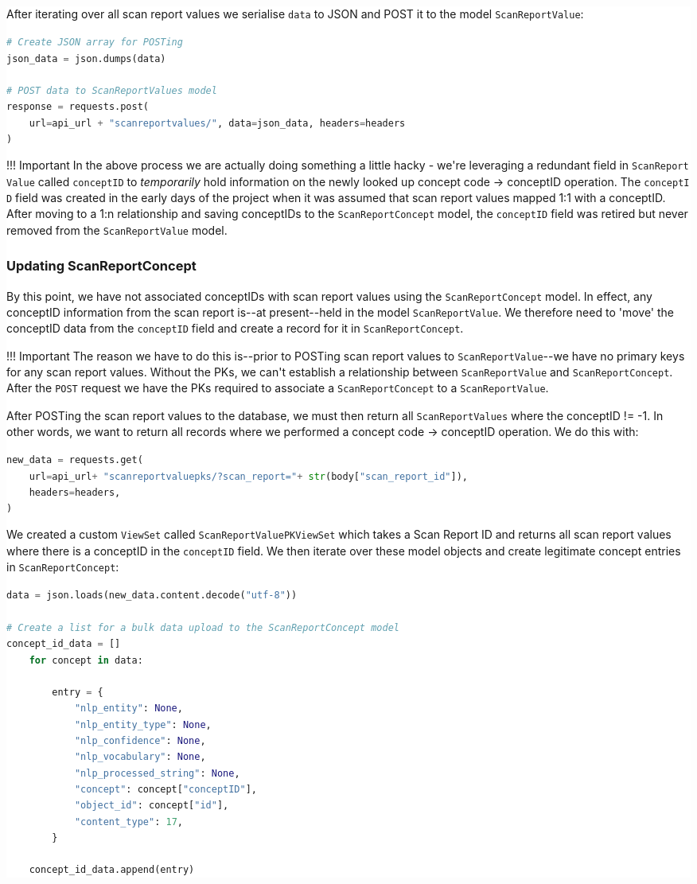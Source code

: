 After iterating over all scan report values we serialise `data` to JSON and POST it to the model `ScanReportValue`:

```python
# Create JSON array for POSTing
json_data = json.dumps(data)

# POST data to ScanReportValues model
response = requests.post(
    url=api_url + "scanreportvalues/", data=json_data, headers=headers
)
```

!!! Important
    In the above process we are actually doing something a little hacky - we're leveraging a redundant field in `ScanReportValue` called `conceptID` to *temporarily* hold information on the newly looked up concept code -> conceptID operation. The `conceptID` field was  created in the early days of the project when it was assumed that scan report values mapped 1:1 with a conceptID. After moving to a 1:n relationship and saving conceptIDs to the `ScanReportConcept` model, the `conceptID` field was retired but never removed from the `ScanReportValue` model.

### Updating ScanReportConcept
By this point, we have not associated conceptIDs with scan report values using the `ScanReportConcept` model. In effect, any conceptID information from the scan report is--at present--held in the model `ScanReportValue`. We therefore need to 'move' the conceptID data from the `conceptID` field and create a record for it in `ScanReportConcept`. 

!!! Important
    The reason we have to do this is--prior to POSTing scan report values to `ScanReportValue`--we have no primary keys for any scan report values. Without the PKs, we can't establish a relationship between `ScanReportValue` and `ScanReportConcept`. After the `POST` request we have the PKs required to associate a `ScanReportConcept` to a `ScanReportValue`.

After POSTing the scan report values to the database, we must then return all `ScanReportValues` where the conceptID != -1. In other words, we want to return all records where we performed a concept code -> conceptID operation. We do this with:

```python
new_data = requests.get(
    url=api_url+ "scanreportvaluepks/?scan_report="+ str(body["scan_report_id"]),
    headers=headers,
)
```
We created a custom `ViewSet` called `ScanReportValuePKViewSet` which takes a Scan Report ID and returns all scan report values where there is a conceptID in the `conceptID` field. We then iterate over these model objects and create legitimate concept entries in `ScanReportConcept`:

```python
data = json.loads(new_data.content.decode("utf-8"))

# Create a list for a bulk data upload to the ScanReportConcept model
concept_id_data = []
    for concept in data:

        entry = {
            "nlp_entity": None,
            "nlp_entity_type": None,
            "nlp_confidence": None,
            "nlp_vocabulary": None,
            "nlp_processed_string": None,
            "concept": concept["conceptID"],
            "object_id": concept["id"],
            "content_type": 17,
        }

    concept_id_data.append(entry)

```